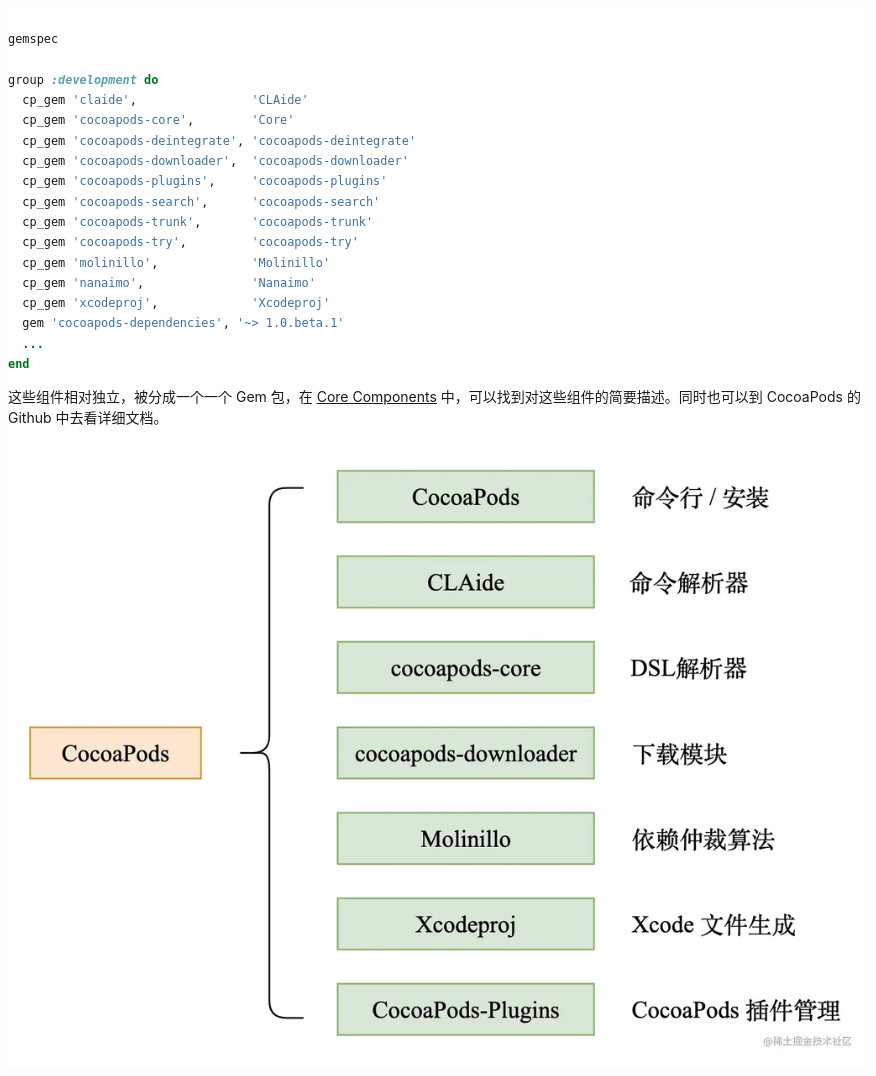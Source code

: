 ``` ruby

gemspec

group :development do
  cp_gem 'claide',                'CLAide'
  cp_gem 'cocoapods-core',        'Core'
  cp_gem 'cocoapods-deintegrate', 'cocoapods-deintegrate'
  cp_gem 'cocoapods-downloader',  'cocoapods-downloader'
  cp_gem 'cocoapods-plugins',     'cocoapods-plugins'
  cp_gem 'cocoapods-search',      'cocoapods-search'
  cp_gem 'cocoapods-trunk',       'cocoapods-trunk'
  cp_gem 'cocoapods-try',         'cocoapods-try'
  cp_gem 'molinillo',             'Molinillo'
  cp_gem 'nanaimo',               'Nanaimo'
  cp_gem 'xcodeproj',             'Xcodeproj'
  gem 'cocoapods-dependencies', '~> 1.0.beta.1'
  ...
end
```

这些组件相对独立，被分成一个一个 Gem 包，在 [Core Components](https://guides.cocoapods.org/contributing/components.html) 中，可以找到对这些组件的简要描述。同时也可以到 CocoaPods 的 Github 中去看详细文档。

![](/assets/images/20230426CocoaPodsUserGuide/2.webp)
